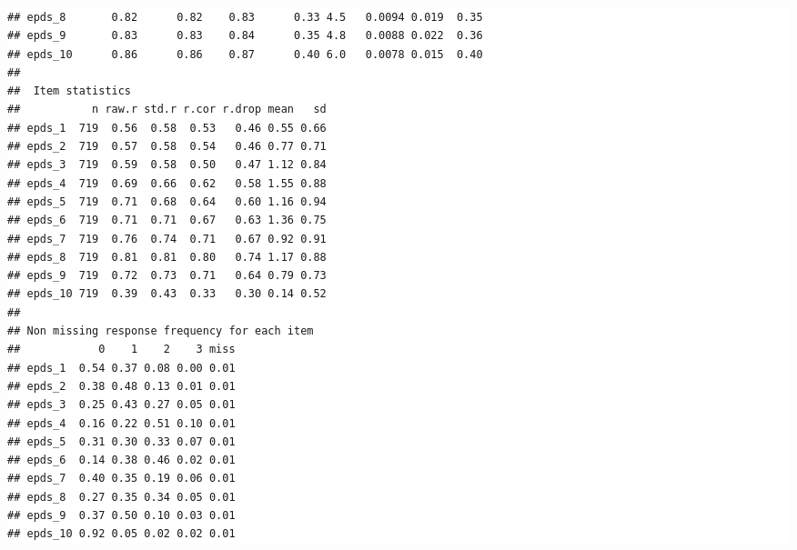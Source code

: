     ## epds_8       0.82      0.82    0.83      0.33 4.5   0.0094 0.019  0.35
    ## epds_9       0.83      0.83    0.84      0.35 4.8   0.0088 0.022  0.36
    ## epds_10      0.86      0.86    0.87      0.40 6.0   0.0078 0.015  0.40
    ## 
    ##  Item statistics 
    ##           n raw.r std.r r.cor r.drop mean   sd
    ## epds_1  719  0.56  0.58  0.53   0.46 0.55 0.66
    ## epds_2  719  0.57  0.58  0.54   0.46 0.77 0.71
    ## epds_3  719  0.59  0.58  0.50   0.47 1.12 0.84
    ## epds_4  719  0.69  0.66  0.62   0.58 1.55 0.88
    ## epds_5  719  0.71  0.68  0.64   0.60 1.16 0.94
    ## epds_6  719  0.71  0.71  0.67   0.63 1.36 0.75
    ## epds_7  719  0.76  0.74  0.71   0.67 0.92 0.91
    ## epds_8  719  0.81  0.81  0.80   0.74 1.17 0.88
    ## epds_9  719  0.72  0.73  0.71   0.64 0.79 0.73
    ## epds_10 719  0.39  0.43  0.33   0.30 0.14 0.52
    ## 
    ## Non missing response frequency for each item
    ##            0    1    2    3 miss
    ## epds_1  0.54 0.37 0.08 0.00 0.01
    ## epds_2  0.38 0.48 0.13 0.01 0.01
    ## epds_3  0.25 0.43 0.27 0.05 0.01
    ## epds_4  0.16 0.22 0.51 0.10 0.01
    ## epds_5  0.31 0.30 0.33 0.07 0.01
    ## epds_6  0.14 0.38 0.46 0.02 0.01
    ## epds_7  0.40 0.35 0.19 0.06 0.01
    ## epds_8  0.27 0.35 0.34 0.05 0.01
    ## epds_9  0.37 0.50 0.10 0.03 0.01
    ## epds_10 0.92 0.05 0.02 0.02 0.01
